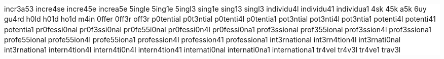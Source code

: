 incr3a53
incre4se
incre45e
increa5e
5ingle
5ing1e
5ingl3
sing1e
sing13
singl3
individu4l
individu41
individua1
4sk
45k
a5k
6uy
gu4rd
h0ld
h01d
ho1d
m4in
0ffer
0ff3r
off3r
p0tential
p0t3ntial
p0tenti4l
p0tentia1
pot3ntial
pot3nti4l
pot3ntia1
potenti4l
potenti41
potentia1
pr0fessi0nal
pr0f3ssi0nal
pr0fe55i0nal
pr0fessi0n4l
pr0fessi0na1
prof3ssional
prof355ional
prof3ssion4l
prof3ssiona1
profe55ional
profe55ion4l
profe55iona1
profession4l
profession41
professiona1
int3rnational
int3rn4tion4l
int3rnati0nal
int3rnationa1
intern4tion4l
intern4ti0n4l
intern4tion41
internati0nal
internati0na1
internationa1
tr4vel
tr4v3l
tr4ve1
trav3l